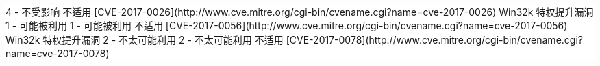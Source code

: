 </td>
<td style="border:1px solid black;">
4 - 不受影响

</td>
<td style="border:1px solid black;">
不适用

</td>
</tr>
<tr>
<td style="border:1px solid black;">
[CVE-2017-0026](http://www.cve.mitre.org/cgi-bin/cvename.cgi?name=cve-2017-0026)

</td>
<td style="border:1px solid black;">
Win32k 特权提升漏洞

</td>
<td style="border:1px solid black;">
1 - 可能被利用

</td>
<td style="border:1px solid black;">
1 - 可能被利用

</td>
<td style="border:1px solid black;">
不适用

</td>
</tr>
<tr>
<td style="border:1px solid black;">
[CVE-2017-0056](http://www.cve.mitre.org/cgi-bin/cvename.cgi?name=cve-2017-0056)

</td>
<td style="border:1px solid black;">
Win32k 特权提升漏洞

</td>
<td style="border:1px solid black;">
2 - 不太可能利用

</td>
<td style="border:1px solid black;">
2 - 不太可能利用

</td>
<td style="border:1px solid black;">
不适用

</td>
</tr>
<tr>
<td style="border:1px solid black;">
[CVE-2017-0078](http://www.cve.mitre.org/cgi-bin/cvename.cgi?name=cve-2017-0078)
